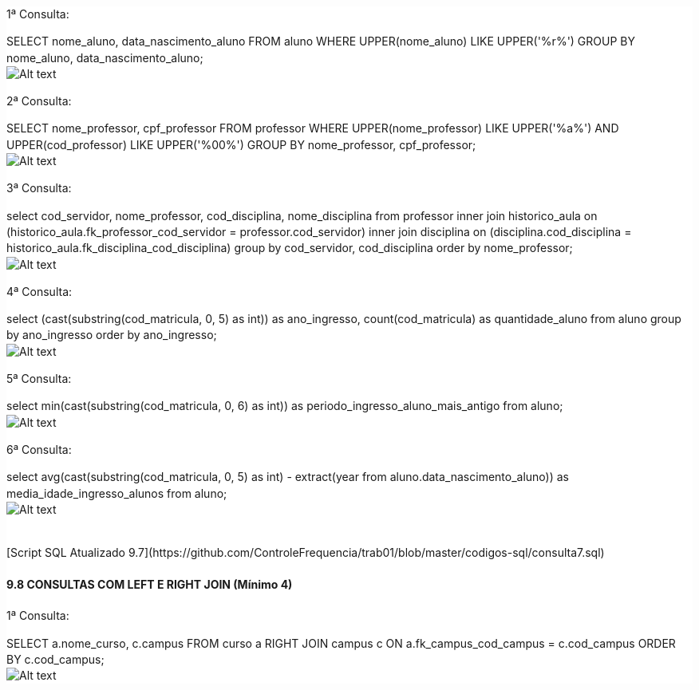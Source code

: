 1ª Consulta:

SELECT nome_aluno, data_nascimento_aluno FROM aluno WHERE UPPER(nome_aluno) LIKE UPPER('%r%') GROUP BY nome_aluno, data_nascimento_aluno;<br>
![Alt text](https://github.com/ControleFrequencia/trab01/blob/master/tabelas-consultas/imagens/group1.PNG)

2ª Consulta:

SELECT nome_professor, cpf_professor FROM professor WHERE UPPER(nome_professor) LIKE UPPER('%a%') AND UPPER(cod_professor) LIKE UPPER('%00%') GROUP BY nome_professor, cpf_professor;<br>
![Alt text](https://github.com/ControleFrequencia/trab01/blob/master/tabelas-consultas/imagens/group2.PNG)

3ª Consulta:

select cod_servidor, nome_professor, cod_disciplina, nome_disciplina
from professor
inner join historico_aula on (historico_aula.fk_professor_cod_servidor = professor.cod_servidor)
inner join disciplina on (disciplina.cod_disciplina = historico_aula.fk_disciplina_cod_disciplina)
group by cod_servidor, cod_disciplina
order by nome_professor;<br>
![Alt text](https://github.com/ControleFrequencia/trab01/blob/master/tabelas-consultas/imagens/group3.PNG)

4ª Consulta:

select (cast(substring(cod_matricula, 0, 5) as int)) as ano_ingresso, count(cod_matricula) as quantidade_aluno
from aluno
group by ano_ingresso
order by ano_ingresso;<br>
![Alt text](https://github.com/ControleFrequencia/trab01/blob/master/tabelas-consultas/imagens/group4.PNG)

5ª Consulta:

select min(cast(substring(cod_matricula, 0, 6) as int)) as periodo_ingresso_aluno_mais_antigo
from aluno;<br>
![Alt text](https://github.com/ControleFrequencia/trab01/blob/master/tabelas-consultas/imagens/group5.PNG)

6ª Consulta:

select avg(cast(substring(cod_matricula, 0, 5) as int) - extract(year from aluno.data_nascimento_aluno))
as media_idade_ingresso_alunos
from aluno;<br>
![Alt text](https://github.com/ControleFrequencia/trab01/blob/master/tabelas-consultas/imagens/group6.PNG)

<br>
[Script SQL Atualizado 9.7](https://github.com/ControleFrequencia/trab01/blob/master/codigos-sql/consulta7.sql)

#### 9.8 CONSULTAS COM LEFT E RIGHT JOIN (Mínimo 4)<br>

1ª Consulta:

SELECT a.nome_curso, c.campus
FROM curso a RIGHT JOIN campus c
ON a.fk_campus_cod_campus = c.cod_campus  ORDER BY c.cod_campus;<br>
![Alt text](https://github.com/ControleFrequencia/trab01/blob/master/tabelas-consultas/imagens/consulta%201-%20LEFT%20RIGTH.PNG)
